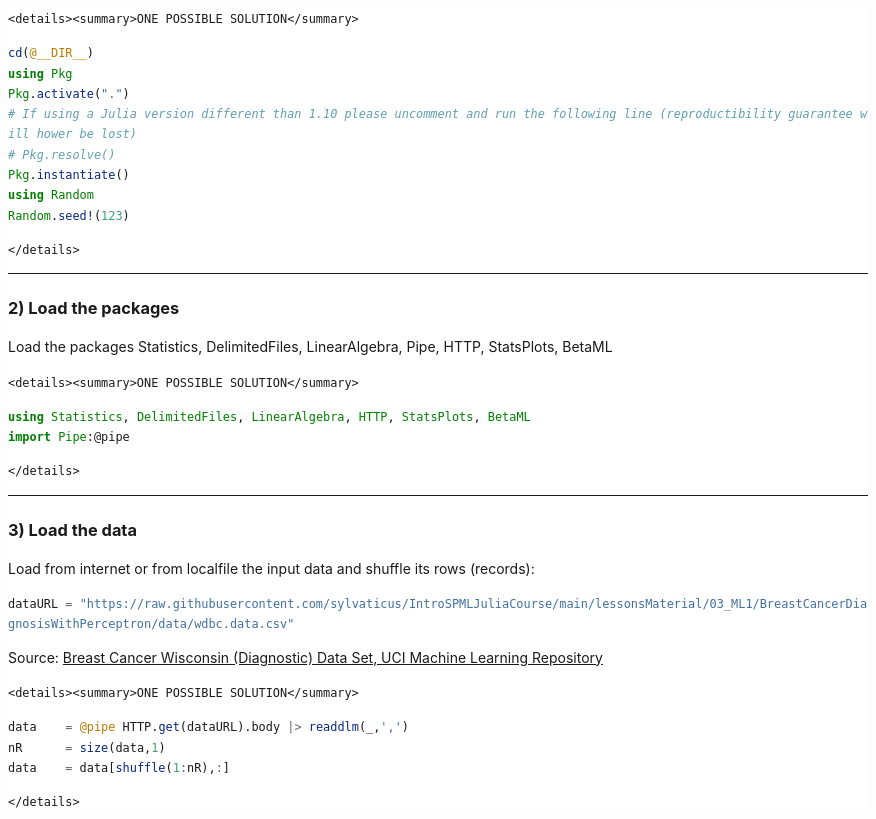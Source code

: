 ```@raw html
<details><summary>ONE POSSIBLE SOLUTION</summary>
```
```julia
cd(@__DIR__)         
using Pkg             
Pkg.activate(".")   
# If using a Julia version different than 1.10 please uncomment and run the following line (reproductibility guarantee will hower be lost)
# Pkg.resolve()   
Pkg.instantiate() 
using Random
Random.seed!(123)
```
```@raw html
</details>
```

--------------------------------------------------------------------------------
### 2) Load the packages 
Load the packages Statistics, DelimitedFiles, LinearAlgebra, Pipe, HTTP, StatsPlots, BetaML

```@raw html
<details><summary>ONE POSSIBLE SOLUTION</summary>
```
```julia
using Statistics, DelimitedFiles, LinearAlgebra, HTTP, StatsPlots, BetaML
import Pipe:@pipe
```
```@raw html
</details>
```

--------------------------------------------------------------------------------
### 3) Load the data
Load from internet or from localfile the input data and shuffle its rows (records):

```julia
dataURL = "https://raw.githubusercontent.com/sylvaticus/IntroSPMLJuliaCourse/main/lessonsMaterial/03_ML1/BreastCancerDiagnosisWithPerceptron/data/wdbc.data.csv"
```

Source: [Breast Cancer Wisconsin (Diagnostic) Data Set, UCI Machine Learning Repository](https://archive.ics.uci.edu/ml/datasets/Breast+Cancer+Wisconsin+%28Diagnostic%29)

```@raw html
<details><summary>ONE POSSIBLE SOLUTION</summary>
```
```julia
data    = @pipe HTTP.get(dataURL).body |> readdlm(_,',')
nR      = size(data,1)
data    = data[shuffle(1:nR),:]
```
```@raw html
</details>
```
